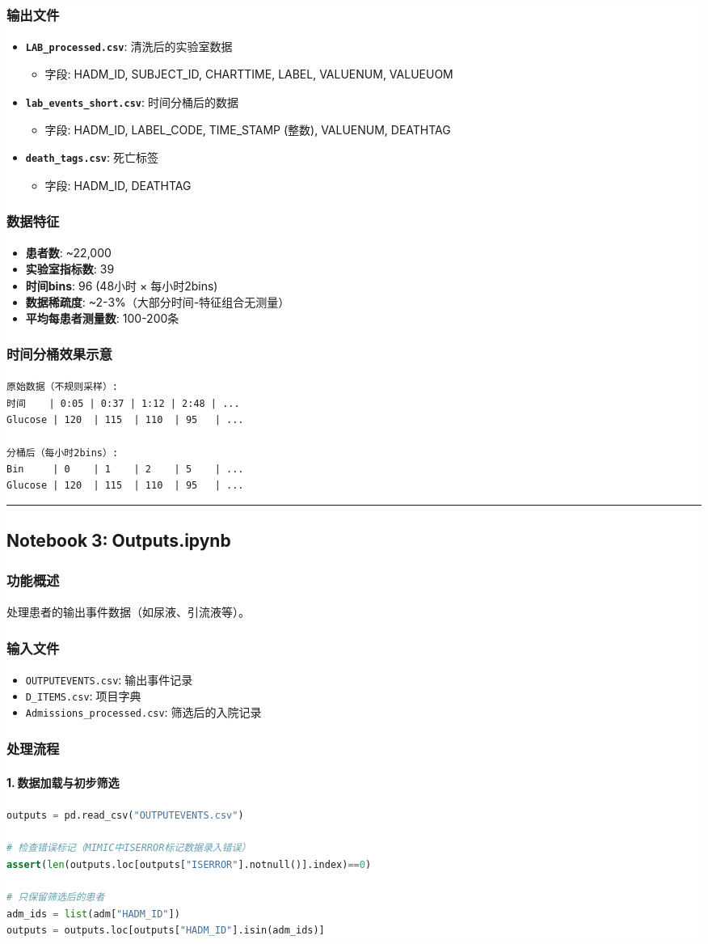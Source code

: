 ### 输出文件
- **`LAB_processed.csv`**: 清洗后的实验室数据
  - 字段: HADM_ID, SUBJECT_ID, CHARTTIME, LABEL, VALUENUM, VALUEUOM
  
- **`lab_events_short.csv`**: 时间分桶后的数据
  - 字段: HADM_ID, LABEL_CODE, TIME_STAMP (整数), VALUENUM, DEATHTAG

- **`death_tags.csv`**: 死亡标签
  - 字段: HADM_ID, DEATHTAG

### 数据特征
- **患者数**: ~22,000
- **实验室指标数**: 39
- **时间bins**: 96 (48小时 × 每小时2bins)
- **数据稀疏度**: ~2-3%（大部分时间-特征组合无测量）
- **平均每患者测量数**: 100-200条

### 时间分桶效果示意

```
原始数据（不规则采样）:
时间    | 0:05 | 0:37 | 1:12 | 2:48 | ...
Glucose | 120  | 115  | 110  | 95   | ...

分桶后（每小时2bins）:
Bin     | 0    | 1    | 2    | 5    | ...
Glucose | 120  | 115  | 110  | 95   | ...
```

---

## Notebook 3: Outputs.ipynb

### 功能概述
处理患者的输出事件数据（如尿液、引流液等）。

### 输入文件
- `OUTPUTEVENTS.csv`: 输出事件记录
- `D_ITEMS.csv`: 项目字典
- `Admissions_processed.csv`: 筛选后的入院记录

### 处理流程

#### 1. 数据加载与初步筛选

```python
outputs = pd.read_csv("OUTPUTEVENTS.csv")

# 检查错误标记（MIMIC中ISERROR标记数据录入错误）
assert(len(outputs.loc[outputs["ISERROR"].notnull()].index)==0)

# 只保留筛选后的患者
adm_ids = list(adm["HADM_ID"])
outputs = outputs.loc[outputs["HADM_ID"].isin(adm_ids)]
```
